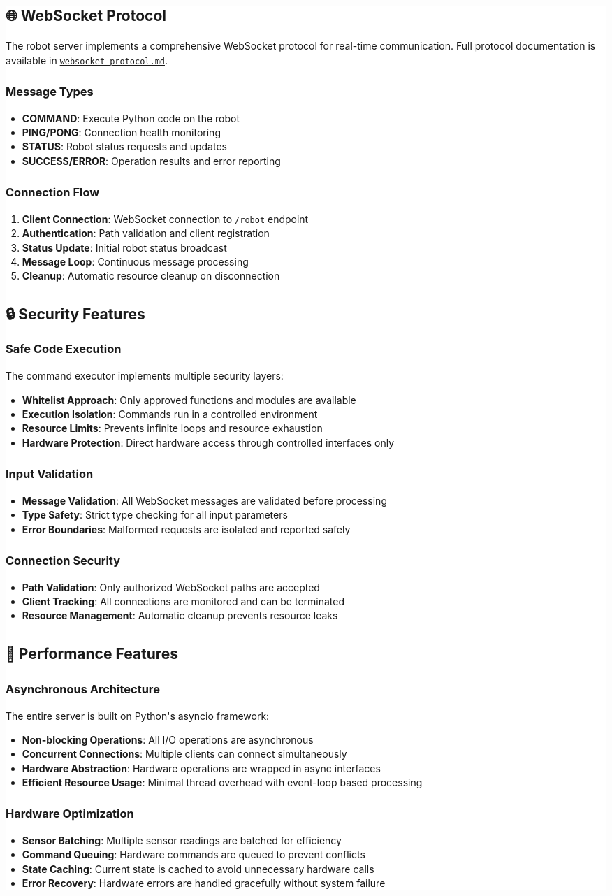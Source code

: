 ## 🌐 WebSocket Protocol

The robot server implements a comprehensive WebSocket protocol for real-time communication. Full protocol documentation is available in [`websocket-protocol.md`](./websocket-protocol.md).

### Message Types
- **COMMAND**: Execute Python code on the robot
- **PING/PONG**: Connection health monitoring
- **STATUS**: Robot status requests and updates
- **SUCCESS/ERROR**: Operation results and error reporting

### Connection Flow
1. **Client Connection**: WebSocket connection to `/robot` endpoint
2. **Authentication**: Path validation and client registration
3. **Status Update**: Initial robot status broadcast
4. **Message Loop**: Continuous message processing
5. **Cleanup**: Automatic resource cleanup on disconnection

## 🔒 Security Features

### Safe Code Execution
The command executor implements multiple security layers:
- **Whitelist Approach**: Only approved functions and modules are available
- **Execution Isolation**: Commands run in a controlled environment
- **Resource Limits**: Prevents infinite loops and resource exhaustion
- **Hardware Protection**: Direct hardware access through controlled interfaces only

### Input Validation
- **Message Validation**: All WebSocket messages are validated before processing
- **Type Safety**: Strict type checking for all input parameters
- **Error Boundaries**: Malformed requests are isolated and reported safely

### Connection Security
- **Path Validation**: Only authorized WebSocket paths are accepted
- **Client Tracking**: All connections are monitored and can be terminated
- **Resource Management**: Automatic cleanup prevents resource leaks

## 🚀 Performance Features

### Asynchronous Architecture
The entire server is built on Python's asyncio framework:
- **Non-blocking Operations**: All I/O operations are asynchronous
- **Concurrent Connections**: Multiple clients can connect simultaneously
- **Hardware Abstraction**: Hardware operations are wrapped in async interfaces
- **Efficient Resource Usage**: Minimal thread overhead with event-loop based processing

### Hardware Optimization
- **Sensor Batching**: Multiple sensor readings are batched for efficiency
- **Command Queuing**: Hardware commands are queued to prevent conflicts
- **State Caching**: Current state is cached to avoid unnecessary hardware calls
- **Error Recovery**: Hardware errors are handled gracefully without system failure
